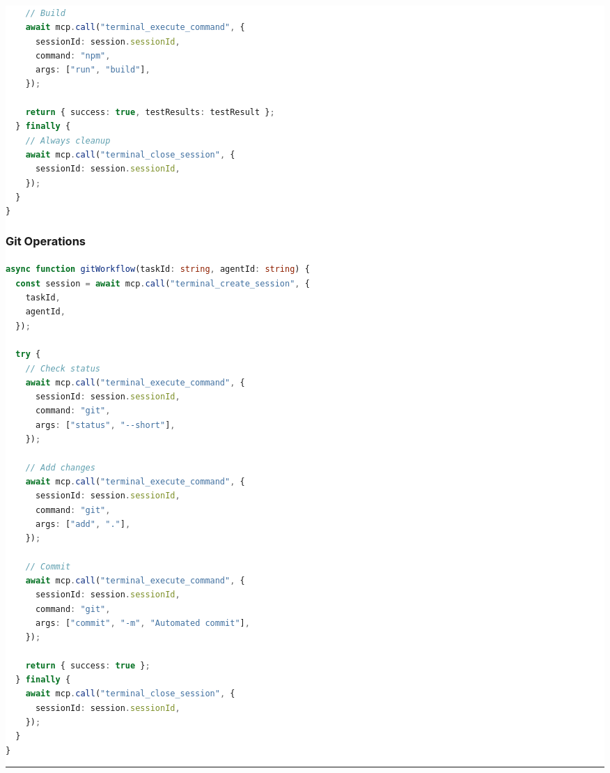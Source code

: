 ```typescript
    // Build
    await mcp.call("terminal_execute_command", {
      sessionId: session.sessionId,
      command: "npm",
      args: ["run", "build"],
    });

    return { success: true, testResults: testResult };
  } finally {
    // Always cleanup
    await mcp.call("terminal_close_session", {
      sessionId: session.sessionId,
    });
  }
}
```

### Git Operations

```typescript
async function gitWorkflow(taskId: string, agentId: string) {
  const session = await mcp.call("terminal_create_session", {
    taskId,
    agentId,
  });

  try {
    // Check status
    await mcp.call("terminal_execute_command", {
      sessionId: session.sessionId,
      command: "git",
      args: ["status", "--short"],
    });

    // Add changes
    await mcp.call("terminal_execute_command", {
      sessionId: session.sessionId,
      command: "git",
      args: ["add", "."],
    });

    // Commit
    await mcp.call("terminal_execute_command", {
      sessionId: session.sessionId,
      command: "git",
      args: ["commit", "-m", "Automated commit"],
    });

    return { success: true };
  } finally {
    await mcp.call("terminal_close_session", {
      sessionId: session.sessionId,
    });
  }
}
```

---